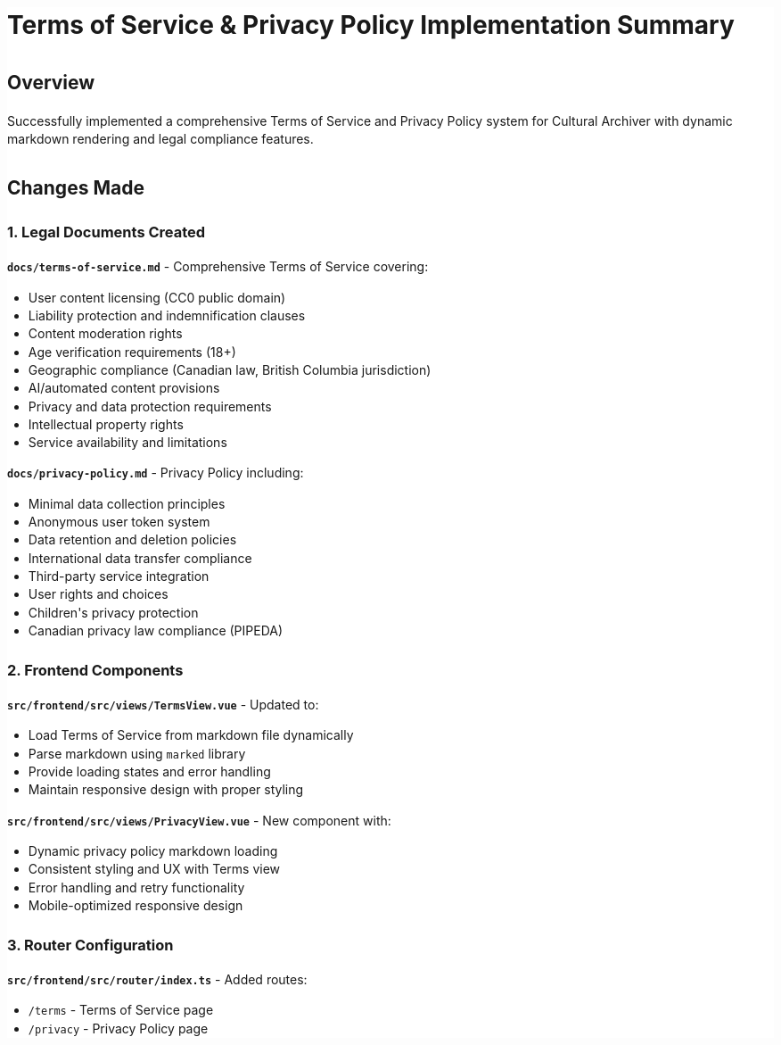 # Terms of Service & Privacy Policy Implementation Summary

## Overview

Successfully implemented a comprehensive Terms of Service and Privacy Policy system for Cultural Archiver with dynamic markdown rendering and legal compliance features.

## Changes Made

### 1. Legal Documents Created

**`docs/terms-of-service.md`** - Comprehensive Terms of Service covering:
- User content licensing (CC0 public domain)
- Liability protection and indemnification clauses
- Content moderation rights
- Age verification requirements (18+)
- Geographic compliance (Canadian law, British Columbia jurisdiction)
- AI/automated content provisions
- Privacy and data protection requirements
- Intellectual property rights
- Service availability and limitations

**`docs/privacy-policy.md`** - Privacy Policy including:
- Minimal data collection principles
- Anonymous user token system
- Data retention and deletion policies
- International data transfer compliance
- Third-party service integration
- User rights and choices
- Children's privacy protection
- Canadian privacy law compliance (PIPEDA)

### 2. Frontend Components

**`src/frontend/src/views/TermsView.vue`** - Updated to:
- Load Terms of Service from markdown file dynamically
- Parse markdown using `marked` library
- Provide loading states and error handling
- Maintain responsive design with proper styling

**`src/frontend/src/views/PrivacyView.vue`** - New component with:
- Dynamic privacy policy markdown loading
- Consistent styling and UX with Terms view
- Error handling and retry functionality
- Mobile-optimized responsive design

### 3. Router Configuration

**`src/frontend/src/router/index.ts`** - Added routes:
- `/terms` - Terms of Service page
- `/privacy` - Privacy Policy page
